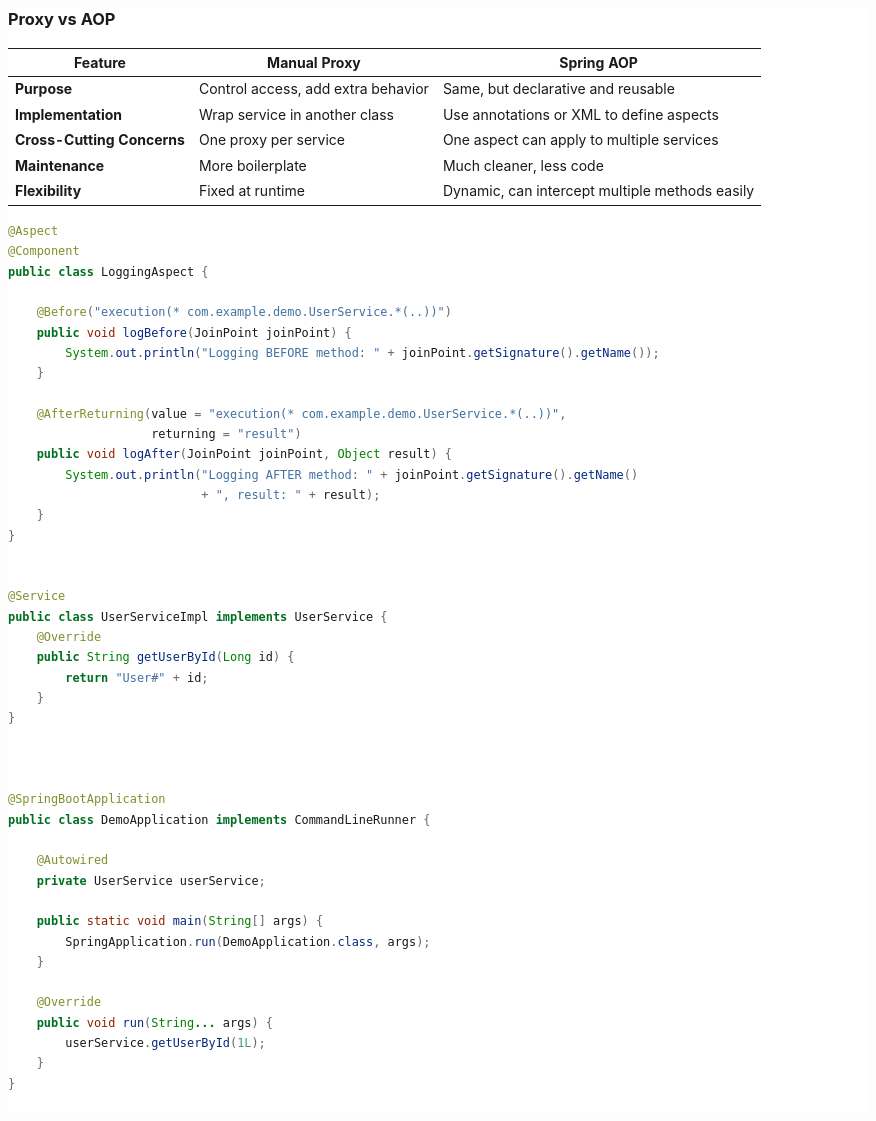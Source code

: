 
### Proxy vs AOP

| Feature                    | Manual Proxy                       | Spring AOP                                     |
| -------------------------- | ---------------------------------- | ---------------------------------------------- |
| **Purpose**                | Control access, add extra behavior | Same, but declarative and reusable             |
| **Implementation**         | Wrap service in another class      | Use annotations or XML to define aspects       |
| **Cross-Cutting Concerns** | One proxy per service              | One aspect can apply to multiple services      |
| **Maintenance**            | More boilerplate                   | Much cleaner, less code                        |
| **Flexibility**            | Fixed at runtime                   | Dynamic, can intercept multiple methods easily |
```java
@Aspect
@Component
public class LoggingAspect {

    @Before("execution(* com.example.demo.UserService.*(..))")
    public void logBefore(JoinPoint joinPoint) {
        System.out.println("Logging BEFORE method: " + joinPoint.getSignature().getName());
    }

    @AfterReturning(value = "execution(* com.example.demo.UserService.*(..))", 
                    returning = "result")
    public void logAfter(JoinPoint joinPoint, Object result) {
        System.out.println("Logging AFTER method: " + joinPoint.getSignature().getName() 
                           + ", result: " + result);
    }
}


@Service
public class UserServiceImpl implements UserService {
    @Override
    public String getUserById(Long id) {
        return "User#" + id;
    }
}



@SpringBootApplication
public class DemoApplication implements CommandLineRunner {

    @Autowired
    private UserService userService;

    public static void main(String[] args) {
        SpringApplication.run(DemoApplication.class, args);
    }

    @Override
    public void run(String... args) {
        userService.getUserById(1L);
    }
}



```
